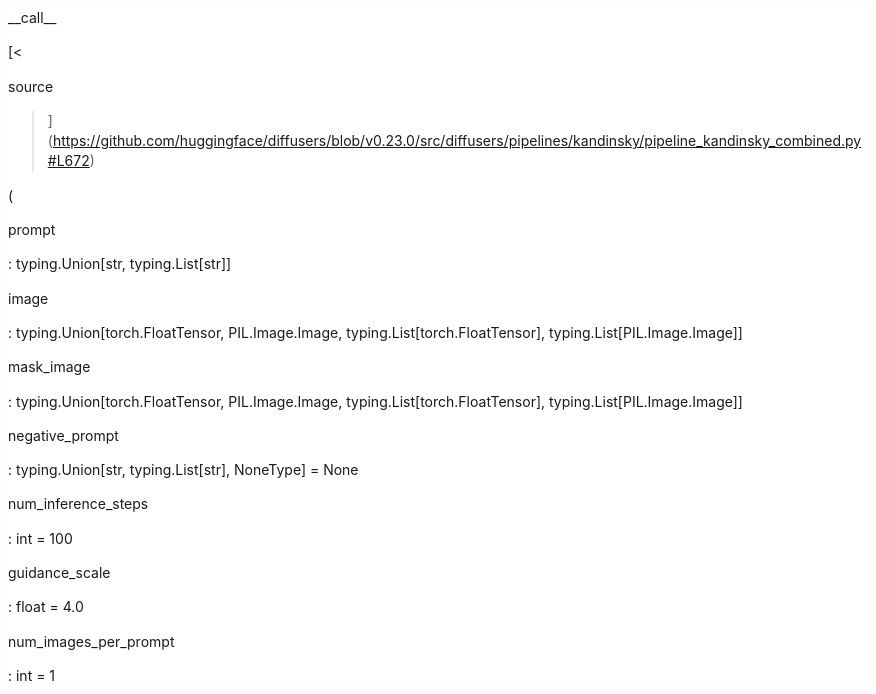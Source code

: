 

 \_\_call\_\_




[<
 

 source
 

 >](https://github.com/huggingface/diffusers/blob/v0.23.0/src/diffusers/pipelines/kandinsky/pipeline_kandinsky_combined.py#L672)



 (
 


 prompt
 
 : typing.Union[str, typing.List[str]]
 




 image
 
 : typing.Union[torch.FloatTensor, PIL.Image.Image, typing.List[torch.FloatTensor], typing.List[PIL.Image.Image]]
 




 mask\_image
 
 : typing.Union[torch.FloatTensor, PIL.Image.Image, typing.List[torch.FloatTensor], typing.List[PIL.Image.Image]]
 




 negative\_prompt
 
 : typing.Union[str, typing.List[str], NoneType] = None
 




 num\_inference\_steps
 
 : int = 100
 




 guidance\_scale
 
 : float = 4.0
 




 num\_images\_per\_prompt
 
 : int = 1
 